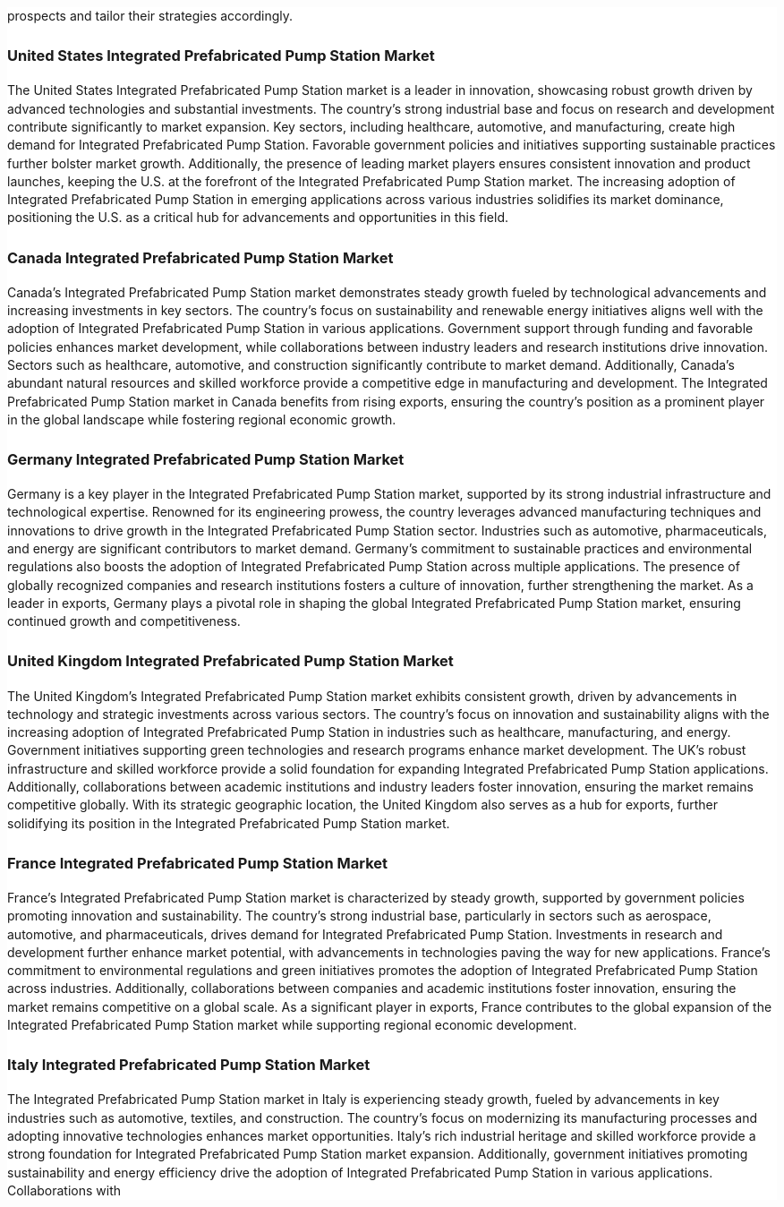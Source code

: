 prospects and tailor their strategies accordingly.</p><h3>United States Integrated Prefabricated Pump Station Market</h3><p>The United States Integrated Prefabricated Pump Station market is a leader in innovation, showcasing robust growth driven by advanced technologies and substantial investments. The country&rsquo;s strong industrial base and focus on research and development contribute significantly to market expansion. Key sectors, including healthcare, automotive, and manufacturing, create high demand for Integrated Prefabricated Pump Station. Favorable government policies and initiatives supporting sustainable practices further bolster market growth. Additionally, the presence of leading market players ensures consistent innovation and product launches, keeping the U.S. at the forefront of the Integrated Prefabricated Pump Station market. The increasing adoption of Integrated Prefabricated Pump Station in emerging applications across various industries solidifies its market dominance, positioning the U.S. as a critical hub for advancements and opportunities in this field.</p><h3>Canada Integrated Prefabricated Pump Station Market</h3><p>Canada&rsquo;s Integrated Prefabricated Pump Station market demonstrates steady growth fueled by technological advancements and increasing investments in key sectors. The country&rsquo;s focus on sustainability and renewable energy initiatives aligns well with the adoption of Integrated Prefabricated Pump Station in various applications. Government support through funding and favorable policies enhances market development, while collaborations between industry leaders and research institutions drive innovation. Sectors such as healthcare, automotive, and construction significantly contribute to market demand. Additionally, Canada&rsquo;s abundant natural resources and skilled workforce provide a competitive edge in manufacturing and development. The Integrated Prefabricated Pump Station market in Canada benefits from rising exports, ensuring the country&rsquo;s position as a prominent player in the global landscape while fostering regional economic growth.</p><h3>Germany Integrated Prefabricated Pump Station Market</h3><p>Germany is a key player in the Integrated Prefabricated Pump Station market, supported by its strong industrial infrastructure and technological expertise. Renowned for its engineering prowess, the country leverages advanced manufacturing techniques and innovations to drive growth in the Integrated Prefabricated Pump Station sector. Industries such as automotive, pharmaceuticals, and energy are significant contributors to market demand. Germany&rsquo;s commitment to sustainable practices and environmental regulations also boosts the adoption of Integrated Prefabricated Pump Station across multiple applications. The presence of globally recognized companies and research institutions fosters a culture of innovation, further strengthening the market. As a leader in exports, Germany plays a pivotal role in shaping the global Integrated Prefabricated Pump Station market, ensuring continued growth and competitiveness.</p><h3>United Kingdom Integrated Prefabricated Pump Station Market</h3><p>The United Kingdom&rsquo;s Integrated Prefabricated Pump Station market exhibits consistent growth, driven by advancements in technology and strategic investments across various sectors. The country&rsquo;s focus on innovation and sustainability aligns with the increasing adoption of Integrated Prefabricated Pump Station in industries such as healthcare, manufacturing, and energy. Government initiatives supporting green technologies and research programs enhance market development. The UK&rsquo;s robust infrastructure and skilled workforce provide a solid foundation for expanding Integrated Prefabricated Pump Station applications. Additionally, collaborations between academic institutions and industry leaders foster innovation, ensuring the market remains competitive globally. With its strategic geographic location, the United Kingdom also serves as a hub for exports, further solidifying its position in the Integrated Prefabricated Pump Station market.</p><h3>France Integrated Prefabricated Pump Station Market</h3><p>France&rsquo;s Integrated Prefabricated Pump Station market is characterized by steady growth, supported by government policies promoting innovation and sustainability. The country&rsquo;s strong industrial base, particularly in sectors such as aerospace, automotive, and pharmaceuticals, drives demand for Integrated Prefabricated Pump Station. Investments in research and development further enhance market potential, with advancements in technologies paving the way for new applications. France&rsquo;s commitment to environmental regulations and green initiatives promotes the adoption of Integrated Prefabricated Pump Station across industries. Additionally, collaborations between companies and academic institutions foster innovation, ensuring the market remains competitive on a global scale. As a significant player in exports, France contributes to the global expansion of the Integrated Prefabricated Pump Station market while supporting regional economic development.</p><h3>Italy Integrated Prefabricated Pump Station Market</h3><p>The Integrated Prefabricated Pump Station market in Italy is experiencing steady growth, fueled by advancements in key industries such as automotive, textiles, and construction. The country&rsquo;s focus on modernizing its manufacturing processes and adopting innovative technologies enhances market opportunities. Italy&rsquo;s rich industrial heritage and skilled workforce provide a strong foundation for Integrated Prefabricated Pump Station market expansion. Additionally, government initiatives promoting sustainability and energy efficiency drive the adoption of Integrated Prefabricated Pump Station in various applications. Collaborations with